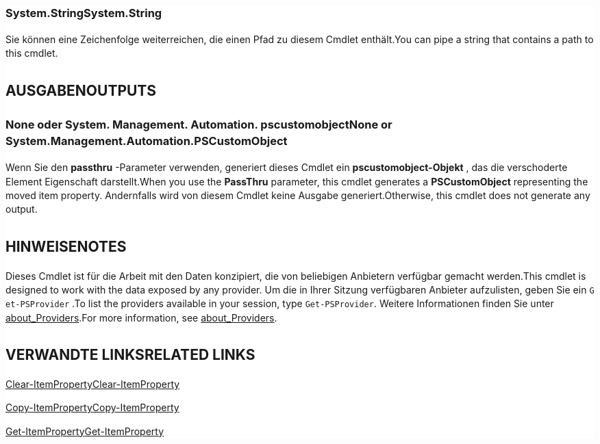 ### <span data-ttu-id="2d378-168">System.String</span><span class="sxs-lookup"><span data-stu-id="2d378-168">System.String</span></span>

<span data-ttu-id="2d378-169">Sie können eine Zeichenfolge weiterreichen, die einen Pfad zu diesem Cmdlet enthält.</span><span class="sxs-lookup"><span data-stu-id="2d378-169">You can pipe a string that contains a path to this cmdlet.</span></span>

## <span data-ttu-id="2d378-170">AUSGABEN</span><span class="sxs-lookup"><span data-stu-id="2d378-170">OUTPUTS</span></span>

### <span data-ttu-id="2d378-171">None oder System. Management. Automation. pscustomobject</span><span class="sxs-lookup"><span data-stu-id="2d378-171">None or System.Management.Automation.PSCustomObject</span></span>

<span data-ttu-id="2d378-172">Wenn Sie den **passthru** -Parameter verwenden, generiert dieses Cmdlet ein **pscustomobject-Objekt** , das die verschoderte Element Eigenschaft darstellt.</span><span class="sxs-lookup"><span data-stu-id="2d378-172">When you use the **PassThru** parameter, this cmdlet generates a **PSCustomObject** representing the moved item property.</span></span>
<span data-ttu-id="2d378-173">Andernfalls wird von diesem Cmdlet keine Ausgabe generiert.</span><span class="sxs-lookup"><span data-stu-id="2d378-173">Otherwise, this cmdlet does not generate any output.</span></span>

## <span data-ttu-id="2d378-174">HINWEISE</span><span class="sxs-lookup"><span data-stu-id="2d378-174">NOTES</span></span>

<span data-ttu-id="2d378-175">Dieses Cmdlet ist für die Arbeit mit den Daten konzipiert, die von beliebigen Anbietern verfügbar gemacht werden.</span><span class="sxs-lookup"><span data-stu-id="2d378-175">This cmdlet is designed to work with the data exposed by any provider.</span></span> <span data-ttu-id="2d378-176">Um die in Ihrer Sitzung verfügbaren Anbieter aufzulisten, geben Sie ein `Get-PSProvider` .</span><span class="sxs-lookup"><span data-stu-id="2d378-176">To list the providers available in your session, type `Get-PSProvider`.</span></span> <span data-ttu-id="2d378-177">Weitere Informationen finden Sie unter [about_Providers](../Microsoft.PowerShell.Core/About/about_Providers.md).</span><span class="sxs-lookup"><span data-stu-id="2d378-177">For more information, see [about_Providers](../Microsoft.PowerShell.Core/About/about_Providers.md).</span></span>

## <span data-ttu-id="2d378-178">VERWANDTE LINKS</span><span class="sxs-lookup"><span data-stu-id="2d378-178">RELATED LINKS</span></span>

[<span data-ttu-id="2d378-179">Clear-ItemProperty</span><span class="sxs-lookup"><span data-stu-id="2d378-179">Clear-ItemProperty</span></span>](Clear-ItemProperty.md)

[<span data-ttu-id="2d378-180">Copy-ItemProperty</span><span class="sxs-lookup"><span data-stu-id="2d378-180">Copy-ItemProperty</span></span>](Copy-ItemProperty.md)

[<span data-ttu-id="2d378-181">Get-ItemProperty</span><span class="sxs-lookup"><span data-stu-id="2d378-181">Get-ItemProperty</span></span>](Get-ItemProperty.md)

